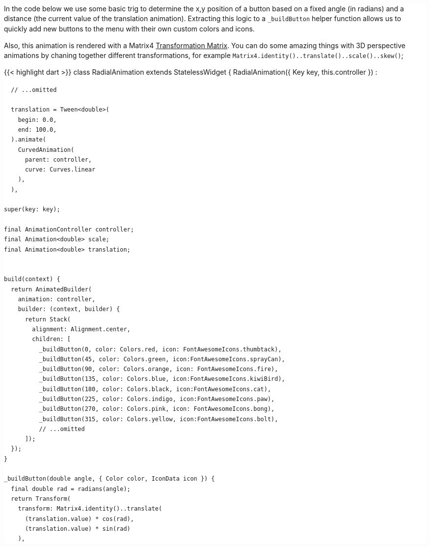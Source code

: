 In the code below we use some basic trig to determine the x,y position of a button based on a fixed angle (in radians) and a distance (the current value of the translation animation). Extracting this logic to a `_buildButton` helper function allows us to quickly add new buttons to the menu with their own custom colors and icons.

Also, this animation is rendered with a Matrix4 [Transformation Matrix](https://en.wikipedia.org/wiki/Transformation_matrix). You can do some amazing things with 3D perspective animations by chaning together different transformations, for example `Matrix4.identity()..translate()..scale()..skew()`; 


{{< highlight dart >}}
class RadialAnimation extends StatelessWidget {
    RadialAnimation({ Key key, this.controller }) : 

      // ...omitted

      translation = Tween<double>(
        begin: 0.0,
        end: 100.0,
      ).animate(
        CurvedAnimation(
          parent: controller,
          curve: Curves.linear
        ),
      ),
    
    super(key: key);

    final AnimationController controller;
    final Animation<double> scale;
    final Animation<double> translation;


    build(context) {
      return AnimatedBuilder(
        animation: controller, 
        builder: (context, builder) {
          return Stack(
            alignment: Alignment.center,
            children: [
              _buildButton(0, color: Colors.red, icon: FontAwesomeIcons.thumbtack),
              _buildButton(45, color: Colors.green, icon:FontAwesomeIcons.sprayCan),
              _buildButton(90, color: Colors.orange, icon: FontAwesomeIcons.fire),
              _buildButton(135, color: Colors.blue, icon:FontAwesomeIcons.kiwiBird),
              _buildButton(180, color: Colors.black, icon:FontAwesomeIcons.cat),
              _buildButton(225, color: Colors.indigo, icon:FontAwesomeIcons.paw),
              _buildButton(270, color: Colors.pink, icon: FontAwesomeIcons.bong),
              _buildButton(315, color: Colors.yellow, icon:FontAwesomeIcons.bolt),
              // ...omitted
          ]);
      });
    }

    _buildButton(double angle, { Color color, IconData icon }) {
      final double rad = radians(angle);
      return Transform(
        transform: Matrix4.identity()..translate(
          (translation.value) * cos(rad), 
          (translation.value) * sin(rad)
        ),

